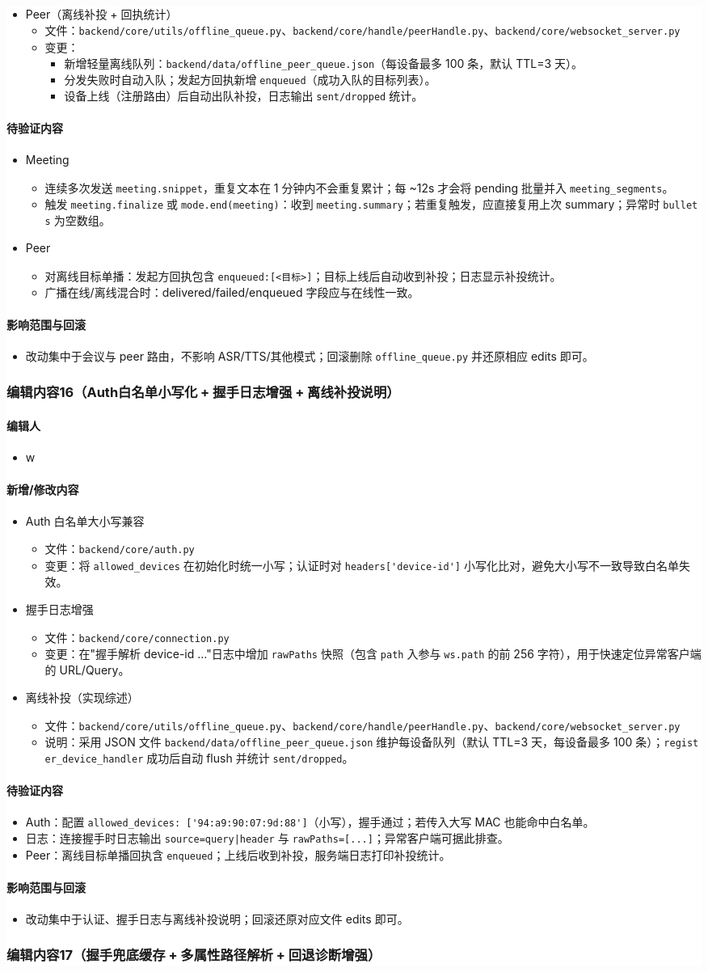 - Peer（离线补投 + 回执统计）
  - 文件：`backend/core/utils/offline_queue.py`、`backend/core/handle/peerHandle.py`、`backend/core/websocket_server.py`
  - 变更：
    - 新增轻量离线队列：`backend/data/offline_peer_queue.json`（每设备最多 100 条，默认 TTL=3 天）。
    - 分发失败时自动入队；发起方回执新增 `enqueued`（成功入队的目标列表）。
    - 设备上线（注册路由）后自动出队补投，日志输出 `sent/dropped` 统计。

#### 待验证内容
- Meeting
  - 连续多次发送 `meeting.snippet`，重复文本在 1 分钟内不会重复累计；每 ~12s 才会将 pending 批量并入 `meeting_segments`。
  - 触发 `meeting.finalize` 或 `mode.end(meeting)`：收到 `meeting.summary`；若重复触发，应直接复用上次 summary；异常时 `bullets` 为空数组。

- Peer
  - 对离线目标单播：发起方回执包含 `enqueued:[<目标>]`；目标上线后自动收到补投；日志显示补投统计。
  - 广播在线/离线混合时：delivered/failed/enqueued 字段应与在线性一致。

#### 影响范围与回滚
- 改动集中于会议与 peer 路由，不影响 ASR/TTS/其他模式；回滚删除 `offline_queue.py` 并还原相应 edits 即可。


### 编辑内容16（Auth白名单小写化 + 握手日志增强 + 离线补投说明）

#### 编辑人
- w

#### 新增/修改内容
- Auth 白名单大小写兼容
  - 文件：`backend/core/auth.py`
  - 变更：将 `allowed_devices` 在初始化时统一小写；认证时对 `headers['device-id']` 小写化比对，避免大小写不一致导致白名单失效。

- 握手日志增强
  - 文件：`backend/core/connection.py`
  - 变更：在"握手解析 device-id ..."日志中增加 `rawPaths` 快照（包含 `path` 入参与 `ws.path` 的前 256 字符），用于快速定位异常客户端的 URL/Query。

- 离线补投（实现综述）
  - 文件：`backend/core/utils/offline_queue.py`、`backend/core/handle/peerHandle.py`、`backend/core/websocket_server.py`
  - 说明：采用 JSON 文件 `backend/data/offline_peer_queue.json` 维护每设备队列（默认 TTL=3 天，每设备最多 100 条）；`register_device_handler` 成功后自动 flush 并统计 `sent/dropped`。

#### 待验证内容
- Auth：配置 `allowed_devices: ['94:a9:90:07:9d:88']`（小写），握手通过；若传入大写 MAC 也能命中白名单。
- 日志：连接握手时日志输出 `source=query|header` 与 `rawPaths=[...]`；异常客户端可据此排查。
- Peer：离线目标单播回执含 `enqueued`；上线后收到补投，服务端日志打印补投统计。

#### 影响范围与回滚
- 改动集中于认证、握手日志与离线补投说明；回滚还原对应文件 edits 即可。

### 编辑内容17（握手兜底缓存 + 多属性路径解析 + 回退诊断增强）
